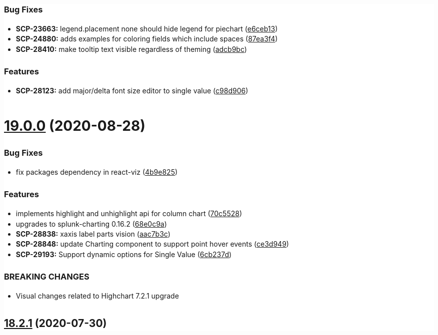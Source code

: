 
### Bug Fixes

* **SCP-23663:** legend.placement none should hide legend for piechart ([e6ceb13](https://cd.splunkdev.com/devplat/vision/commits/e6ceb13))
* **SCP-24880:** adds examples for coloring fields which include spaces ([87ea3f4](https://cd.splunkdev.com/devplat/vision/commits/87ea3f4))
* **SCP-28410:** make tooltip text visible regardless of theming ([adcb9bc](https://cd.splunkdev.com/devplat/vision/commits/adcb9bc))


### Features

* **SCP-28123:** add major/delta font size editor to single value ([c98d906](https://cd.splunkdev.com/devplat/vision/commits/c98d906))




<a name="19.0.0"></a>
# [19.0.0](https://cd.splunkdev.com/devplat/vision/compare/v18.2.1...v19.0.0) (2020-08-28)


### Bug Fixes

* fix packages dependency in react-viz ([4b9e825](https://cd.splunkdev.com/devplat/vision/commits/4b9e825))


### Features

* implements highlight and unhighlight api for column chart ([70c5528](https://cd.splunkdev.com/devplat/vision/commits/70c5528))
* upgrades to splunk-charting 0.16.2 ([68e0c9a](https://cd.splunkdev.com/devplat/vision/commits/68e0c9a))
* **SCP-28838:** xaxis label parts vision ([aac7b3c](https://cd.splunkdev.com/devplat/vision/commits/aac7b3c))
* **SCP-28848:** update Charting component to support point hover events ([ce3d949](https://cd.splunkdev.com/devplat/vision/commits/ce3d949))
* **SCP-29193:** Support dynamic options for Single Value ([6cb237d](https://cd.splunkdev.com/devplat/vision/commits/6cb237d))


### BREAKING CHANGES

* Visual changes related to Highchart 7.2.1 upgrade




<a name="18.2.1"></a>
## [18.2.1](https://cd.splunkdev.com/devplat/vision/compare/v18.2.0...v18.2.1) (2020-07-30)
